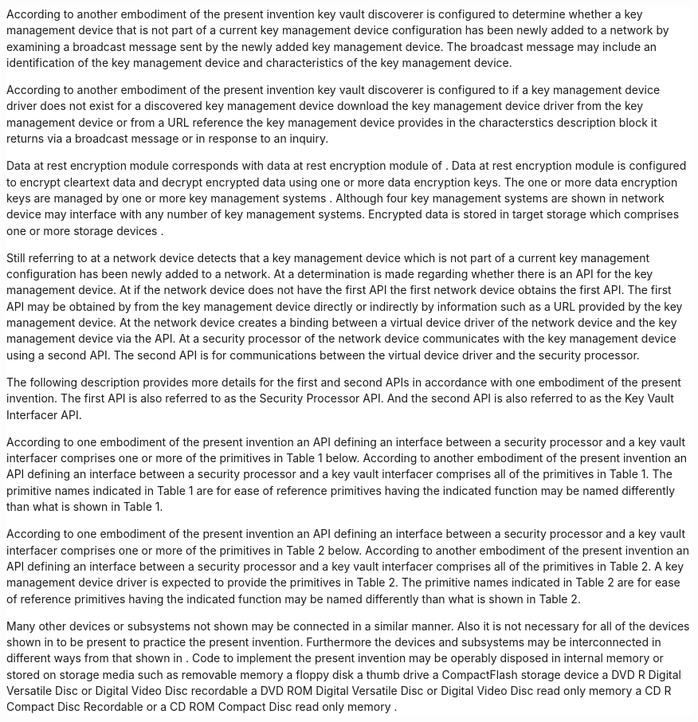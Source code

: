 According to another embodiment of the present invention key vault discoverer is configured to determine whether a key management device that is not part of a current key management device configuration has been newly added to a network by examining a broadcast message sent by the newly added key management device. The broadcast message may include an identification of the key management device and characteristics of the key management device.

According to another embodiment of the present invention key vault discoverer is configured to if a key management device driver does not exist for a discovered key management device download the key management device driver from the key management device or from a URL reference the key management device provides in the characterstics description block it returns via a broadcast message or in response to an inquiry.

Data at rest encryption module corresponds with data at rest encryption module of . Data at rest encryption module is configured to encrypt cleartext data and decrypt encrypted data using one or more data encryption keys. The one or more data encryption keys are managed by one or more key management systems . Although four key management systems are shown in network device may interface with any number of key management systems. Encrypted data is stored in target storage which comprises one or more storage devices .

Still referring to at a network device detects that a key management device which is not part of a current key management configuration has been newly added to a network. At a determination is made regarding whether there is an API for the key management device. At if the network device does not have the first API the first network device obtains the first API. The first API may be obtained by from the key management device directly or indirectly by information such as a URL provided by the key management device. At the network device creates a binding between a virtual device driver of the network device and the key management device via the API. At a security processor of the network device communicates with the key management device using a second API. The second API is for communications between the virtual device driver and the security processor.

The following description provides more details for the first and second APIs in accordance with one embodiment of the present invention. The first API is also referred to as the Security Processor API. And the second API is also referred to as the Key Vault Interfacer API.

According to one embodiment of the present invention an API defining an interface between a security processor and a key vault interfacer comprises one or more of the primitives in Table 1 below. According to another embodiment of the present invention an API defining an interface between a security processor and a key vault interfacer comprises all of the primitives in Table 1. The primitive names indicated in Table 1 are for ease of reference primitives having the indicated function may be named differently than what is shown in Table 1.

According to one embodiment of the present invention an API defining an interface between a security processor and a key vault interfacer comprises one or more of the primitives in Table 2 below. According to another embodiment of the present invention an API defining an interface between a security processor and a key vault interfacer comprises all of the primitives in Table 2. A key management device driver is expected to provide the primitives in Table 2. The primitive names indicated in Table 2 are for ease of reference primitives having the indicated function may be named differently than what is shown in Table 2.

Many other devices or subsystems not shown may be connected in a similar manner. Also it is not necessary for all of the devices shown in to be present to practice the present invention. Furthermore the devices and subsystems may be interconnected in different ways from that shown in . Code to implement the present invention may be operably disposed in internal memory or stored on storage media such as removable memory a floppy disk a thumb drive a CompactFlash storage device a DVD R Digital Versatile Disc or Digital Video Disc recordable a DVD ROM Digital Versatile Disc or Digital Video Disc read only memory a CD R Compact Disc Recordable or a CD ROM Compact Disc read only memory .
